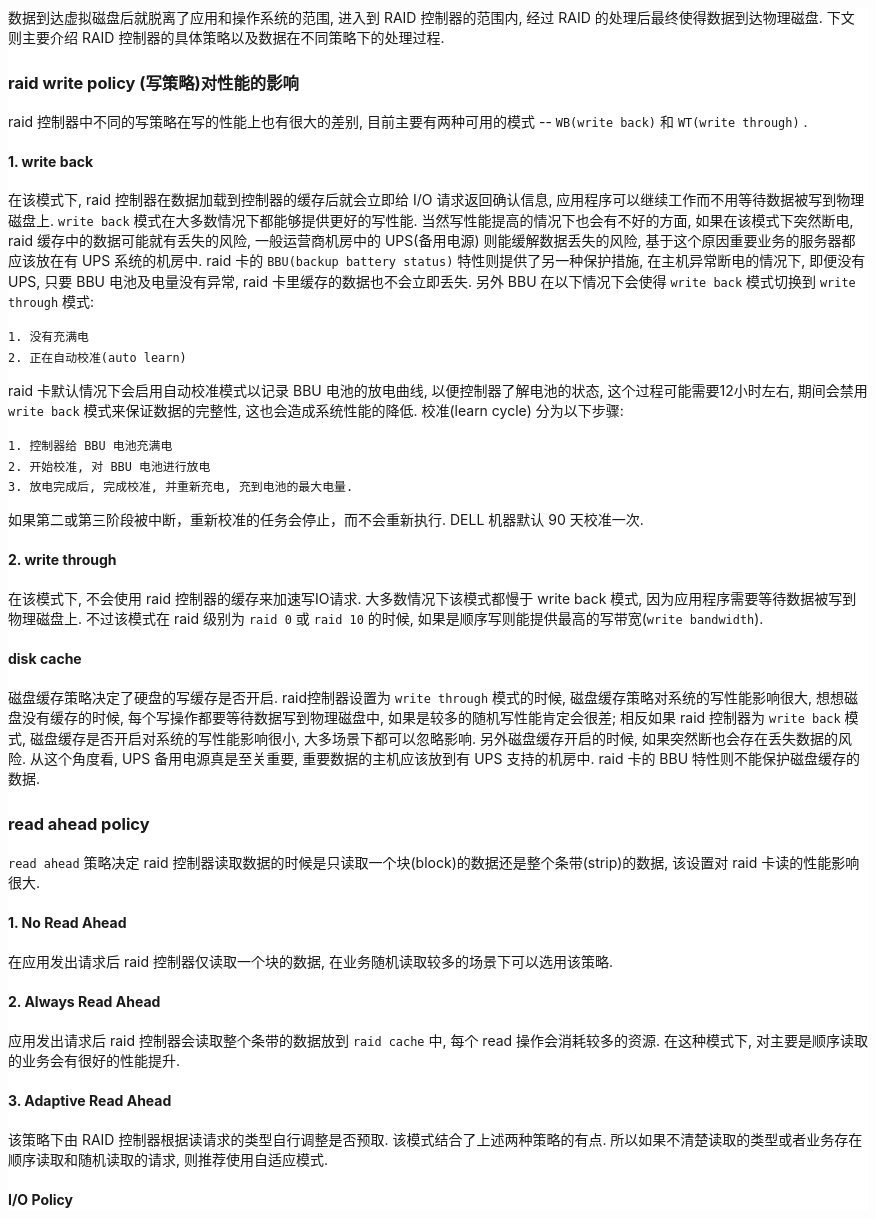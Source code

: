 数据到达虚拟磁盘后就脱离了应用和操作系统的范围, 进入到 RAID 控制器的范围内, 经过 RAID 的处理后最终使得数据到达物理磁盘.  下文则主要介绍  RAID 控制器的具体策略以及数据在不同策略下的处理过程. 

### raid write policy (写策略)对性能的影响

raid 控制器中不同的写策略在写的性能上也有很大的差别, 目前主要有两种可用的模式 -- `WB(write back)` 和 `WT(write through)` .

#### 1. write back

在该模式下, raid 控制器在数据加载到控制器的缓存后就会立即给 I/O 请求返回确认信息, 应用程序可以继续工作而不用等待数据被写到物理磁盘上. `write back` 模式在大多数情况下都能够提供更好的写性能. 当然写性能提高的情况下也会有不好的方面, 如果在该模式下突然断电, raid 缓存中的数据可能就有丢失的风险, 一般运营商机房中的 UPS(备用电源) 则能缓解数据丢失的风险, 基于这个原因重要业务的服务器都应该放在有 UPS 系统的机房中. 
raid 卡的 `BBU(backup battery status)` 特性则提供了另一种保护措施, 在主机异常断电的情况下, 即便没有 UPS, 只要 BBU 电池及电量没有异常, raid 卡里缓存的数据也不会立即丢失. 另外 BBU 在以下情况下会使得 `write back` 模式切换到 `write through` 模式:
```text
1. 没有充满电
2. 正在自动校准(auto learn)
```
raid 卡默认情况下会启用自动校准模式以记录 BBU 电池的放电曲线, 以便控制器了解电池的状态, 这个过程可能需要12小时左右, 期间会禁用 `write back` 模式来保证数据的完整性, 这也会造成系统性能的降低. 校准(learn cycle) 分为以下步骤:
```
1. 控制器给 BBU 电池充满电
2. 开始校准, 对 BBU 电池进行放电
3. 放电完成后, 完成校准, 并重新充电, 充到电池的最大电量.
```
如果第二或第三阶段被中断，重新校准的任务会停止，而不会重新执行. DELL 机器默认 90 天校准一次.

#### 2. write through

在该模式下, 不会使用 raid 控制器的缓存来加速写IO请求. 大多数情况下该模式都慢于 write back 模式, 因为应用程序需要等待数据被写到物理磁盘上. 不过该模式在 raid 级别为 `raid 0` 或 `raid 10` 的时候, 如果是顺序写则能提供最高的写带宽(`write bandwidth`).

#### disk cache

磁盘缓存策略决定了硬盘的写缓存是否开启. raid控制器设置为 `write through` 模式的时候, 磁盘缓存策略对系统的写性能影响很大, 想想磁盘没有缓存的时候, 每个写操作都要等待数据写到物理磁盘中, 如果是较多的随机写性能肯定会很差; 相反如果 raid 控制器为 `write back` 模式, 磁盘缓存是否开启对系统的写性能影响很小, 大多场景下都可以忽略影响.
另外磁盘缓存开启的时候, 如果突然断也会存在丢失数据的风险. 从这个角度看, UPS 备用电源真是至关重要, 重要数据的主机应该放到有 UPS 支持的机房中. raid 卡的 BBU 特性则不能保护磁盘缓存的数据.

### read ahead policy

`read ahead` 策略决定 raid 控制器读取数据的时候是只读取一个块(block)的数据还是整个条带(strip)的数据, 该设置对 raid 卡读的性能影响很大. 

#### 1. No Read Ahead

在应用发出请求后 raid 控制器仅读取一个块的数据, 在业务随机读取较多的场景下可以选用该策略.

#### 2. Always Read Ahead

应用发出请求后 raid 控制器会读取整个条带的数据放到 `raid cache` 中, 每个 read 操作会消耗较多的资源. 在这种模式下, 对主要是顺序读取的业务会有很好的性能提升.

#### 3. Adaptive Read Ahead

该策略下由 RAID 控制器根据读请求的类型自行调整是否预取. 该模式结合了上述两种策略的有点. 所以如果不清楚读取的类型或者业务存在顺序读取和随机读取的请求, 则推荐使用自适应模式.

#### I/O Policy
